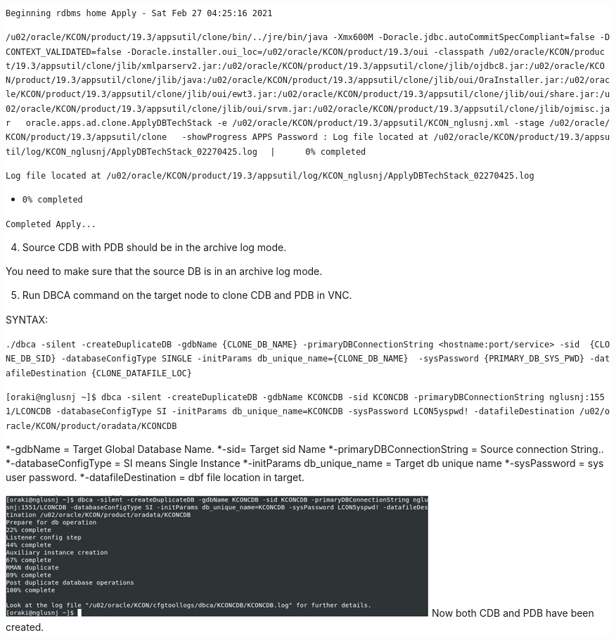 
`Beginning rdbms home Apply - Sat Feb 27 04:25:16 2021`

`/u02/oracle/KCON/product/19.3/appsutil/clone/bin/../jre/bin/java -Xmx600M -Doracle.jdbc.autoCommitSpecCompliant=false -DCONTEXT_VALIDATED=false -Doracle.installer.oui_loc=/u02/oracle/KCON/product/19.3/oui -classpath /u02/oracle/KCON/product/19.3/appsutil/clone/jlib/xmlparserv2.jar:/u02/oracle/KCON/product/19.3/appsutil/clone/jlib/ojdbc8.jar:/u02/oracle/KCON/product/19.3/appsutil/clone/jlib/java:/u02/oracle/KCON/product/19.3/appsutil/clone/jlib/oui/OraInstaller.jar:/u02/oracle/KCON/product/19.3/appsutil/clone/jlib/oui/ewt3.jar:/u02/oracle/KCON/product/19.3/appsutil/clone/jlib/oui/share.jar:/u02/oracle/KCON/product/19.3/appsutil/clone/jlib/oui/srvm.jar:/u02/oracle/KCON/product/19.3/appsutil/clone/jlib/ojmisc.jar   oracle.apps.ad.clone.ApplyDBTechStack -e /u02/oracle/KCON/product/19.3/appsutil/KCON_nglusnj.xml -stage /u02/oracle/KCON/product/19.3/appsutil/clone   -showProgress
APPS Password : Log file located at /u02/oracle/KCON/product/19.3/appsutil/log/KCON_nglusnj/ApplyDBTechStack_02270425.log`
`  |      0% completed`

`Log file located at /u02/oracle/KCON/product/19.3/appsutil/log/KCON_nglusnj/ApplyDBTechStack_02270425.log`
  -  `0% completed`

`Completed Apply...`

4.	Source CDB with PDB should be in the archive log mode.

You need to make sure that the source DB is in an archive log mode.

5.	Run DBCA command on the target node to clone CDB and PDB in VNC.


SYNTAX:

`./dbca -silent -createDuplicateDB -gdbName {CLONE_DB_NAME} -primaryDBConnectionString <hostname:port/service> -sid  {CLONE_DB_SID} -databaseConfigType SINGLE -initParams db_unique_name={CLONE_DB_NAME}  -sysPassword {PRIMARY_DB_SYS_PWD} -datafileDestination {CLONE_DATAFILE_LOC}`

`[oraki@nglusnj ~]$ dbca -silent -createDuplicateDB -gdbName KCONCDB -sid KCONCDB -primaryDBConnectionString nglusnj:1551/LCONCDB -databaseConfigType SI -initParams db_unique_name=KCONCDB -sysPassword LCON5yspwd! -datafileDestination /u02/oracle/KCON/product/oradata/KCONCDB`

*-gdbName = Target Global Database Name.
*-sid= Target sid Name
*-primaryDBConnectionString = Source connection String..
*-databaseConfigType = SI means Single Instance
*-initParams db_unique_name = Target db unique name
*-sysPassword = sys user password.
*-datafileDestination =  dbf file location in target.

<img src=Picture3.png title="" alt="">
Now both CDB and PDB have been created.
